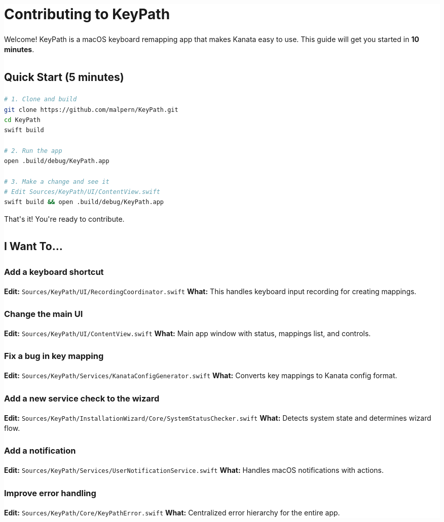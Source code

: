 # Contributing to KeyPath

Welcome! KeyPath is a macOS keyboard remapping app that makes Kanata easy to use. This guide will get you started in **10 minutes**.

## Quick Start (5 minutes)

```bash
# 1. Clone and build
git clone https://github.com/malpern/KeyPath.git
cd KeyPath
swift build

# 2. Run the app
open .build/debug/KeyPath.app

# 3. Make a change and see it
# Edit Sources/KeyPath/UI/ContentView.swift
swift build && open .build/debug/KeyPath.app
```

That's it! You're ready to contribute.

## I Want To...

### Add a keyboard shortcut
**Edit:** `Sources/KeyPath/UI/RecordingCoordinator.swift`
**What:** This handles keyboard input recording for creating mappings.

### Change the main UI
**Edit:** `Sources/KeyPath/UI/ContentView.swift`
**What:** Main app window with status, mappings list, and controls.

### Fix a bug in key mapping
**Edit:** `Sources/KeyPath/Services/KanataConfigGenerator.swift`
**What:** Converts key mappings to Kanata config format.

### Add a new service check to the wizard
**Edit:** `Sources/KeyPath/InstallationWizard/Core/SystemStatusChecker.swift`
**What:** Detects system state and determines wizard flow.

### Add a notification
**Edit:** `Sources/KeyPath/Services/UserNotificationService.swift`
**What:** Handles macOS notifications with actions.

### Improve error handling
**Edit:** `Sources/KeyPath/Core/KeyPathError.swift`
**What:** Centralized error hierarchy for the entire app.
